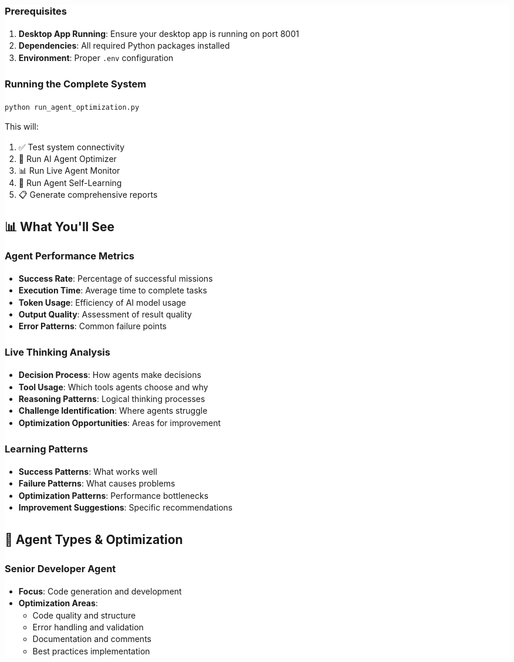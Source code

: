 ### Prerequisites
1. **Desktop App Running**: Ensure your desktop app is running on port 8001
2. **Dependencies**: All required Python packages installed
3. **Environment**: Proper `.env` configuration

### Running the Complete System
```bash
python run_agent_optimization.py
```

This will:
1. ✅ Test system connectivity
2. 🔧 Run AI Agent Optimizer
3. 📊 Run Live Agent Monitor
4. 🧠 Run Agent Self-Learning
5. 📋 Generate comprehensive reports

## 📊 What You'll See

### Agent Performance Metrics
- **Success Rate**: Percentage of successful missions
- **Execution Time**: Average time to complete tasks
- **Token Usage**: Efficiency of AI model usage
- **Output Quality**: Assessment of result quality
- **Error Patterns**: Common failure points

### Live Thinking Analysis
- **Decision Process**: How agents make decisions
- **Tool Usage**: Which tools agents choose and why
- **Reasoning Patterns**: Logical thinking processes
- **Challenge Identification**: Where agents struggle
- **Optimization Opportunities**: Areas for improvement

### Learning Patterns
- **Success Patterns**: What works well
- **Failure Patterns**: What causes problems
- **Optimization Patterns**: Performance bottlenecks
- **Improvement Suggestions**: Specific recommendations

## 🎯 Agent Types & Optimization

### Senior Developer Agent
- **Focus**: Code generation and development
- **Optimization Areas**:
  - Code quality and structure
  - Error handling and validation
  - Documentation and comments
  - Best practices implementation
